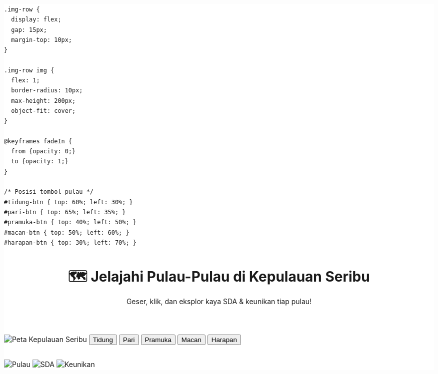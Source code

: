     .img-row {
      display: flex;
      gap: 15px;
      margin-top: 10px;
    }

    .img-row img {
      flex: 1;
      border-radius: 10px;
      max-height: 200px;
      object-fit: cover;
    }

    @keyframes fadeIn {
      from {opacity: 0;}
      to {opacity: 1;}
    }

    /* Posisi tombol pulau */
    #tidung-btn { top: 60%; left: 30%; }
    #pari-btn { top: 65%; left: 35%; }
    #pramuka-btn { top: 40%; left: 50%; }
    #macan-btn { top: 50%; left: 60%; }
    #harapan-btn { top: 30%; left: 70%; }

  </style>
</head>
<body>

  <header>
    <h1>🗺️ Jelajahi Pulau-Pulau di Kepulauan Seribu</h1>
    <p>Geser, klik, dan eksplor kaya SDA & keunikan tiap pulau!</p>
  </header>

  <div class="map-container">
    <img src="https://upload.wikimedia.org/wikipedia/commons/0/0f/Kepulauan_Seribu_map.png" alt="Peta Kepulauan Seribu">
    <button class="pulau-btn" id="tidung-btn" onclick="tampilkan('tidung')">Tidung</button>
    <button class="pulau-btn" id="pari-btn" onclick="tampilkan('pari')">Pari</button>
    <button class="pulau-btn" id="pramuka-btn" onclick="tampilkan('pramuka')">Pramuka</button>
    <button class="pulau-btn" id="macan-btn" onclick="tampilkan('macan')">Macan</button>
    <button class="pulau-btn" id="harapan-btn" onclick="tampilkan('harapan')">Harapan</button>
  </div>

  <div id="info" class="info-box">
    <h2 id="judul"></h2>
    <p id="deskripsi"></p>
    <div class="img-row">
      <img id="gambarPulau" src="" alt="Pulau">
      <img id="gambarSDA" src="" alt="SDA">
      <img id="gambarUnik" src="" alt="Keunikan">
    </div>
  </div>
